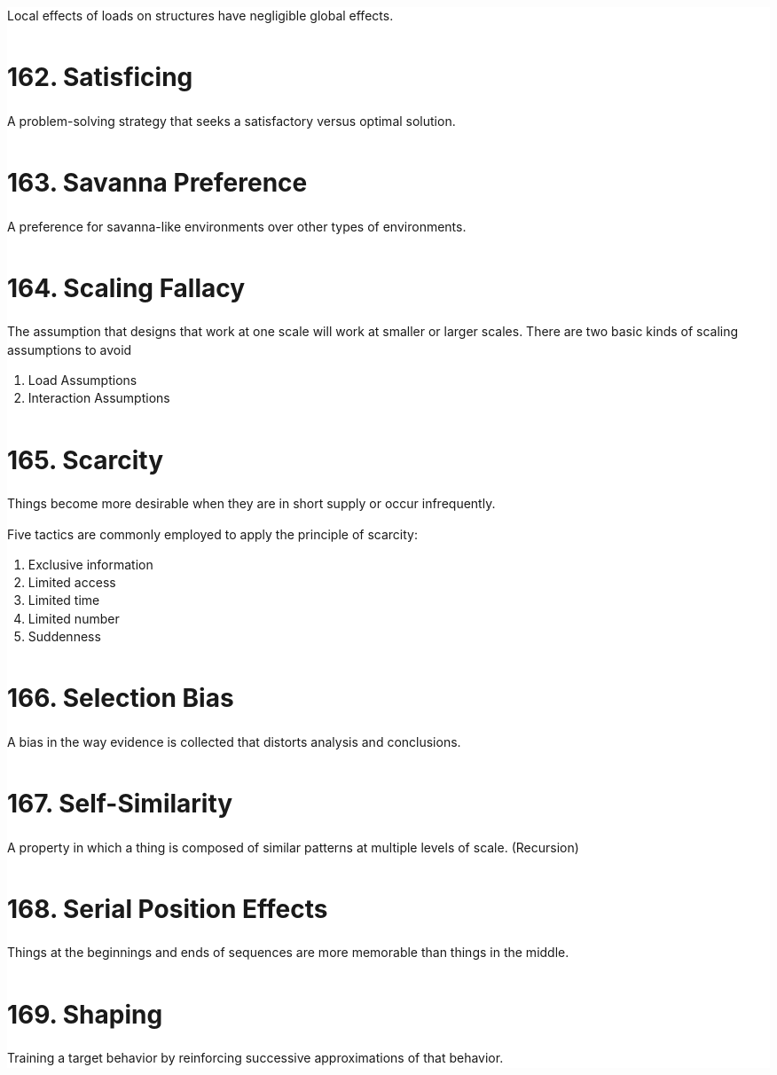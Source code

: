 Local effects of loads on structures have negligible global effects.

# 162. Satisficing

A problem-solving strategy that seeks a satisfactory versus optimal solution.

# 163. Savanna Preference

A preference for savanna-like environments over other types of environments.

# 164. Scaling Fallacy

The assumption that designs that work at one scale will work at smaller or larger scales.
There are two basic kinds of scaling assumptions to avoid

1. Load Assumptions
2. Interaction Assumptions

# 165. Scarcity

Things become more desirable when they are in short supply or occur infrequently.

Five tactics are commonly employed to apply the principle of scarcity:

1. Exclusive information
2. Limited access
3. Limited time
4. Limited number
5. Suddenness

# 166. Selection Bias

A bias in the way evidence is collected that distorts analysis and conclusions.

# 167. Self-Similarity

A property in which a thing is composed of similar patterns at multiple levels of scale. (Recursion)

# 168. Serial Position Effects

Things at the beginnings and ends of sequences are more memorable than things in the middle.

# 169. Shaping

Training a target behavior by reinforcing successive approximations of that behavior.
